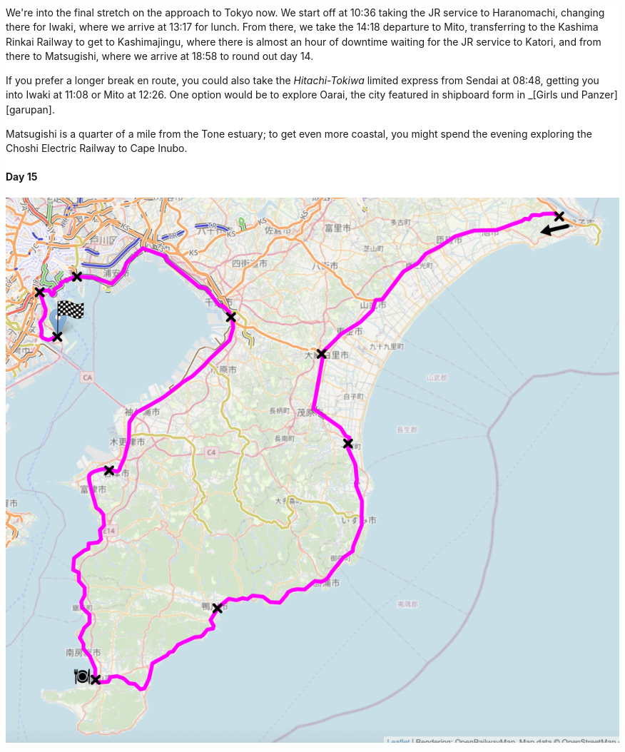 We're into the final stretch on the approach to Tokyo now.
We start off at 10:36 taking the JR service to Haranomachi,
changing there for Iwaki,
where we arrive at 13:17 for lunch.
From there,
we take the 14:18 departure to Mito,
transferring to the Kashima Rinkai Railway to get to Kashimajingu,
where there is almost an hour of downtime waiting for the JR service to Katori,
and from there to Matsugishi,
where we arrive at 18:58 to round out day 14.

If you prefer a longer break en route,
you could also take the _Hitachi-Tokiwa_ limited express from Sendai at 08:48,
getting you into Iwaki  at 11:08 or Mito at 12:26.
One option would be to explore Oarai,
the city featured in shipboard form in _[Girls und Panzer][garupan].

Matsugishi is a quarter of a mile from the Tone estuary;
to get even more coastal,
you might spend the evening exploring the Choshi Electric Railway to Cape Inubo.

#### Day 15

![Map of the area described in the text with the route described marked.](/images/circumnavigate-japan/honshu-15.png)


[^1]: (Okinawa has 17km of monorail,
[^2]: Actually longer,
[^3]: There's a small hole in our track loop here
[^4]: This creates a small hole at least from the strictest perspective,
[^5]: There's a one-train day in Hokkaido day 5,
[^6]: This obviously had far more devastating effects on local people;
[^7]: Asakuraekimae would be closer,
[^8]: There is a small gap here,
[^9]: Train time estimates are from my first pass at routing,
[aobuta]: <https://en.wikipedia.org/wiki/Rascal_Does_Not_Dream>
[garupan]: <https://en.wikipedia.org/wiki/Girls_und_Panzer>
[hokuriku]: <https://en.wikipedia.org/wiki/Hokuriku_Shinkansen>
[maglev]: <{% post_url 2025-02-19-planes-trains-japan-jakarta %}>
[nishi-kyushu]: <https://en.wikipedia.org/wiki/Nishi_Kyushu_Shinkansen>
[obama]: <https://en.wikipedia.org/wiki/Obama,_Fukui>
[sendai]: <https://en.wikipedia.org/wiki/Sendai>
[satsumasendai]: <https://en.wikipedia.org/wiki/Satsumasendai,_Kagoshima>